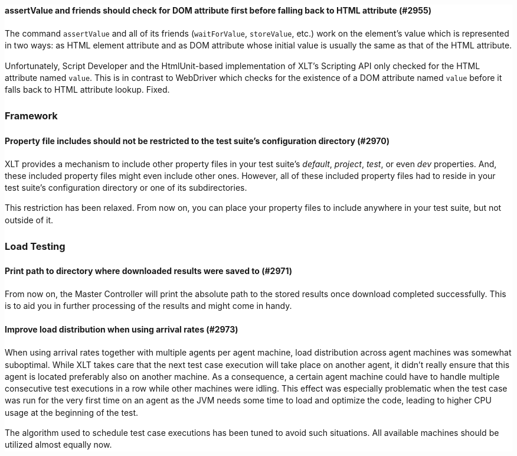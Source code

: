 #### assertValue and friends should check for DOM attribute first before falling back to HTML attribute (\#2955)

The command `assertValue` and all of its friends (`waitForValue`,
`storeValue`, etc.) work on the element’s value which is represented in
two ways: as HTML element attribute and as DOM attribute whose initial
value is usually the same as that of the HTML attribute.

Unfortunately, Script Developer and the HtmlUnit-based implementation of
XLT’s Scripting API only checked for the HTML attribute named `value`.
This is in contrast to WebDriver which checks for the existence of a DOM
attribute named `value` before it falls back to HTML attribute lookup.
Fixed.

### Framework

#### Property file includes should not be restricted to the test suite’s configuration directory (\#2970)

XLT provides a mechanism to include other property files in your test
suite’s *default*, *project*, *test*, or even *dev* properties. And,
these included property files might even include other ones. However,
all of these included property files had to reside in your test suite’s
configuration directory or one of its subdirectories.

This restriction has been relaxed. From now on, you can place your
property files to include anywhere in your test suite, but not outside
of it.

### Load Testing

#### Print path to directory where downloaded results were saved to (\#2971)

From now on, the Master Controller will print the absolute path to the
stored results once download completed successfully. This is to aid you
in further processing of the results and might come in handy.

#### Improve load distribution when using arrival rates (\#2973)

When using arrival rates together with multiple agents per agent
machine, load distribution across agent machines was somewhat
suboptimal. While XLT takes care that the next test case execution will
take place on another agent, it didn’t really ensure that this agent is
located preferably also on another machine. As a consequence, a certain
agent machine could have to handle multiple consecutive test executions
in a row while other machines were idling. This effect was especially
problematic when the test case was run for the very first time on an
agent as the JVM needs some time to load and optimize the code, leading
to higher CPU usage at the beginning of the test.

The algorithm used to schedule test case executions has been tuned to
avoid such situations. All available machines should be utilized almost
equally now.
